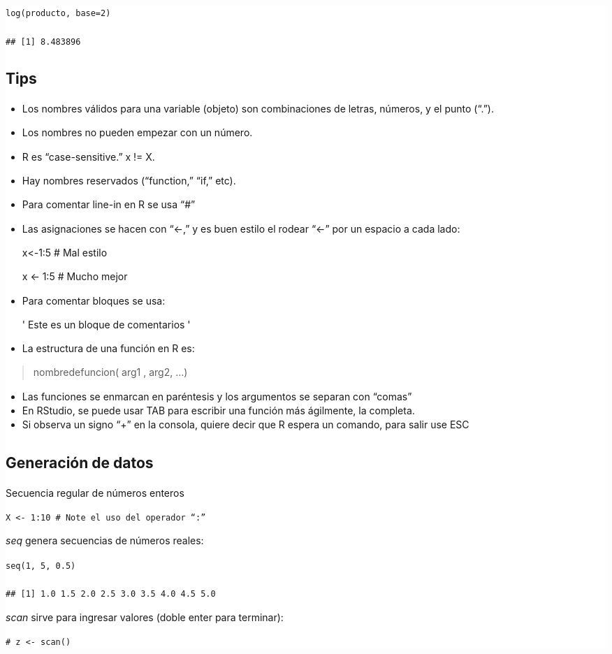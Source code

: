     log(producto, base=2) 

    ## [1] 8.483896

## Tips

-   Los nombres válidos para una variable (objeto) son combinaciones de
    letras, números, y el punto (“.”).
-   Los nombres no pueden empezar con un número.
-   R es “case-sensitive.” x != X.
-   Hay nombres reservados (“function,” “if,” etc).
-   Para comentar line-in en R se usa “\#”
-   Las asignaciones se hacen con “&lt;-,” y es buen estilo el rodear
    “&lt;-” por un espacio a cada lado:



    x<-1:5 # Mal estilo

    x <- 1:5 # Mucho mejor

-   Para comentar bloques se usa:



    '
    Este es un bloque de comentarios
    '

-   La estructura de una función en R es:

> nombredefuncion( arg1 , arg2, …)

-   Las funciones se enmarcan en paréntesis y los argumentos se separan
    con “comas”
-   En RStudio, se puede usar TAB para escribir una función más
    ágilmente, la completa.
-   Si observa un signo “+” en la consola, quiere decir que R espera un
    comando, para salir use ESC

## Generación de datos

Secuencia regular de números enteros

    X <- 1:10 # Note el uso del operador “:”

*seq* genera secuencias de números reales:

    seq(1, 5, 0.5)

    ## [1] 1.0 1.5 2.0 2.5 3.0 3.5 4.0 4.5 5.0

*scan* sirve para ingresar valores (doble enter para terminar):

    # z <- scan()
